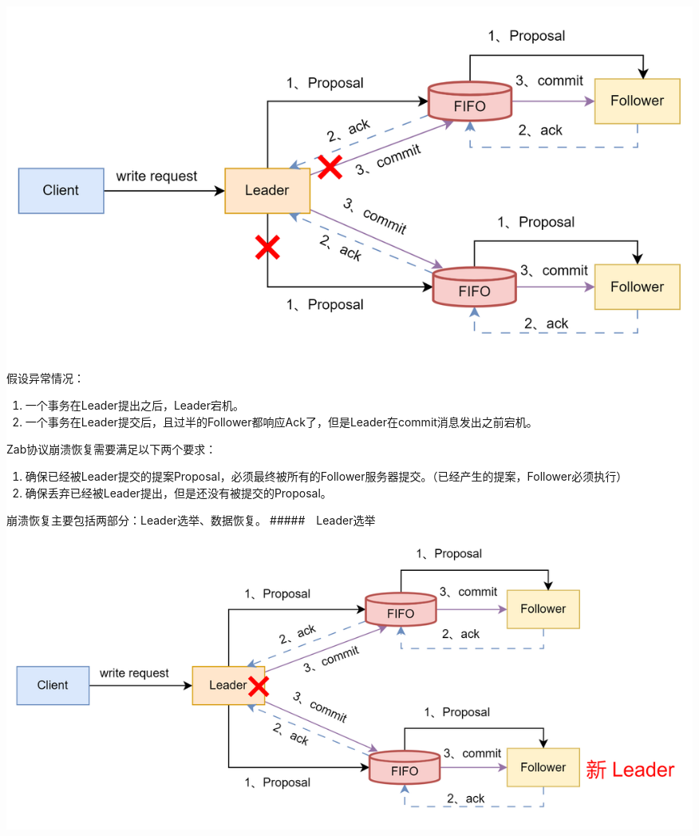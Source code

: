 ![](../image/zookeeper_zab协议_崩溃恢复.png)

假设异常情况：
1. 一个事务在Leader提出之后，Leader宕机。
2. 一个事务在Leader提交后，且过半的Follower都响应Ack了，但是Leader在commit消息发出之前宕机。

Zab协议崩溃恢复需要满足以下两个要求：
1. 确保已经被Leader提交的提案Proposal，必须最终被所有的Follower服务器提交。（已经产生的提案，Follower必须执行）
2. 确保丢弃已经被Leader提出，但是还没有被提交的Proposal。

崩溃恢复主要包括两部分：Leader选举、数据恢复。
#####　Leader选举
![](../image/zookeeper_zab协议_崩溃恢复＿Leader选举.png)
